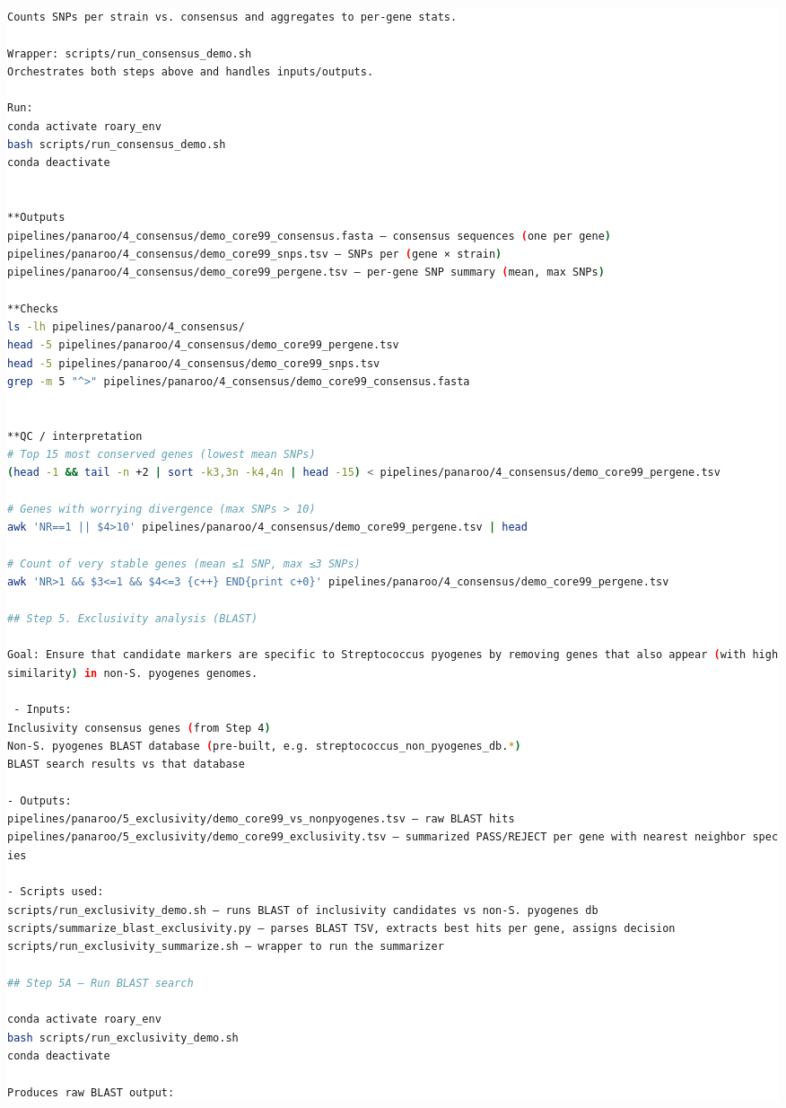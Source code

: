 ```bash
Counts SNPs per strain vs. consensus and aggregates to per-gene stats.

Wrapper: scripts/run_consensus_demo.sh
Orchestrates both steps above and handles inputs/outputs.

Run:
conda activate roary_env
bash scripts/run_consensus_demo.sh
conda deactivate


**Outputs
pipelines/panaroo/4_consensus/demo_core99_consensus.fasta — consensus sequences (one per gene)
pipelines/panaroo/4_consensus/demo_core99_snps.tsv — SNPs per (gene × strain)
pipelines/panaroo/4_consensus/demo_core99_pergene.tsv — per-gene SNP summary (mean, max SNPs)

**Checks
ls -lh pipelines/panaroo/4_consensus/
head -5 pipelines/panaroo/4_consensus/demo_core99_pergene.tsv
head -5 pipelines/panaroo/4_consensus/demo_core99_snps.tsv
grep -m 5 "^>" pipelines/panaroo/4_consensus/demo_core99_consensus.fasta


**QC / interpretation
# Top 15 most conserved genes (lowest mean SNPs)
(head -1 && tail -n +2 | sort -k3,3n -k4,4n | head -15) < pipelines/panaroo/4_consensus/demo_core99_pergene.tsv

# Genes with worrying divergence (max SNPs > 10)
awk 'NR==1 || $4>10' pipelines/panaroo/4_consensus/demo_core99_pergene.tsv | head

# Count of very stable genes (mean ≤1 SNP, max ≤3 SNPs)
awk 'NR>1 && $3<=1 && $4<=3 {c++} END{print c+0}' pipelines/panaroo/4_consensus/demo_core99_pergene.tsv

## Step 5. Exclusivity analysis (BLAST)

Goal: Ensure that candidate markers are specific to Streptococcus pyogenes by removing genes that also appear (with high similarity) in non-S. pyogenes genomes.

 - Inputs:
Inclusivity consensus genes (from Step 4)
Non-S. pyogenes BLAST database (pre-built, e.g. streptococcus_non_pyogenes_db.*)
BLAST search results vs that database

- Outputs:
pipelines/panaroo/5_exclusivity/demo_core99_vs_nonpyogenes.tsv — raw BLAST hits
pipelines/panaroo/5_exclusivity/demo_core99_exclusivity.tsv — summarized PASS/REJECT per gene with nearest neighbor species

- Scripts used:
scripts/run_exclusivity_demo.sh — runs BLAST of inclusivity candidates vs non-S. pyogenes db
scripts/summarize_blast_exclusivity.py — parses BLAST TSV, extracts best hits per gene, assigns decision
scripts/run_exclusivity_summarize.sh — wrapper to run the summarizer

## Step 5A — Run BLAST search

conda activate roary_env
bash scripts/run_exclusivity_demo.sh
conda deactivate

Produces raw BLAST output:
```